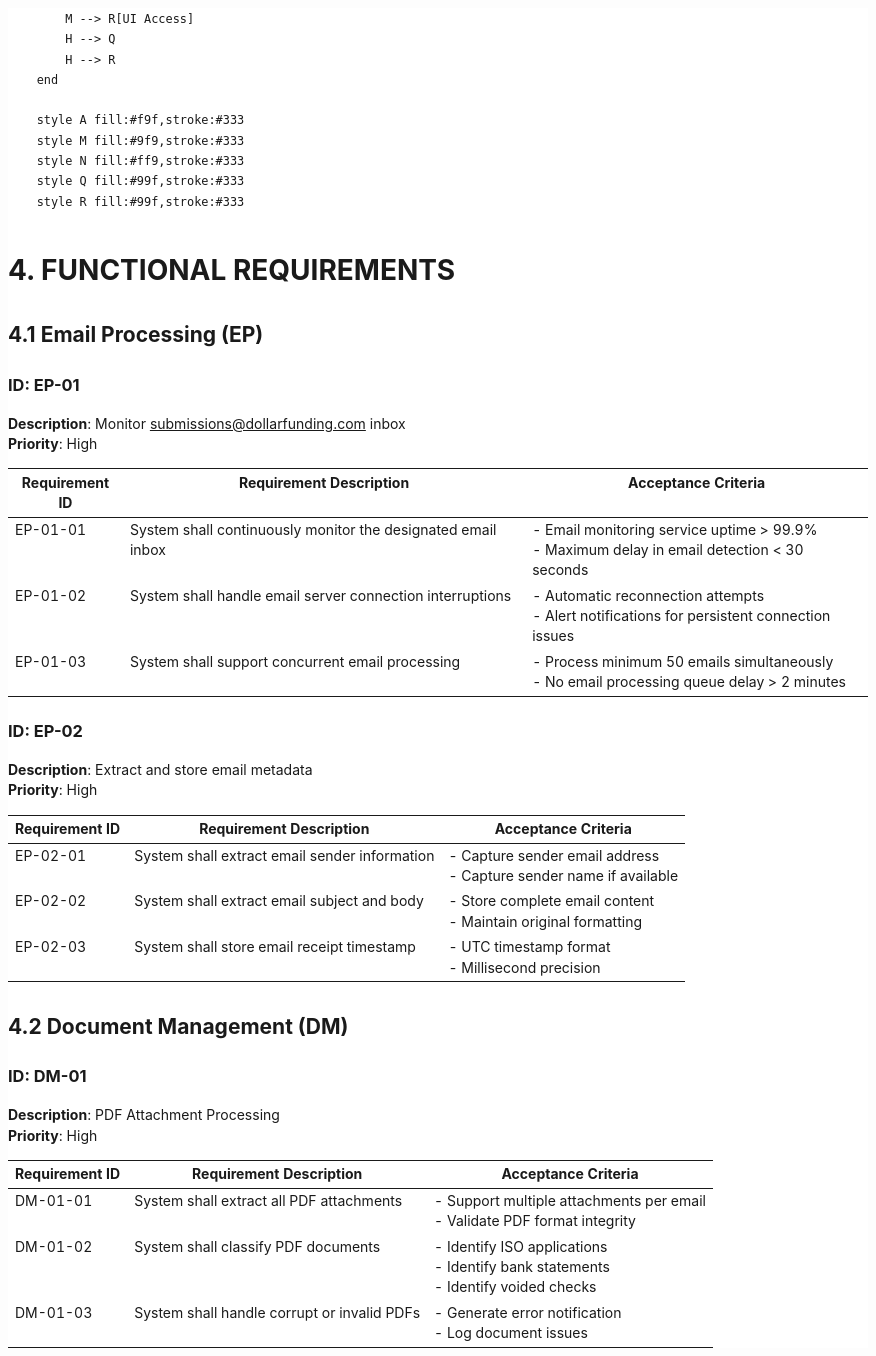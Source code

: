 ```mermaid
        M --> R[UI Access]
        H --> Q
        H --> R
    end

    style A fill:#f9f,stroke:#333
    style M fill:#9f9,stroke:#333
    style N fill:#ff9,stroke:#333
    style Q fill:#99f,stroke:#333
    style R fill:#99f,stroke:#333
```

# 4. FUNCTIONAL REQUIREMENTS

## 4.1 Email Processing (EP)

### ID: EP-01
**Description**: Monitor submissions@dollarfunding.com inbox  
**Priority**: High  

| Requirement ID | Requirement Description | Acceptance Criteria |
|---------------|------------------------|-------------------|
| EP-01-01 | System shall continuously monitor the designated email inbox | - Email monitoring service uptime > 99.9%<br>- Maximum delay in email detection < 30 seconds |
| EP-01-02 | System shall handle email server connection interruptions | - Automatic reconnection attempts<br>- Alert notifications for persistent connection issues |
| EP-01-03 | System shall support concurrent email processing | - Process minimum 50 emails simultaneously<br>- No email processing queue delay > 2 minutes |

### ID: EP-02
**Description**: Extract and store email metadata  
**Priority**: High  

| Requirement ID | Requirement Description | Acceptance Criteria |
|---------------|------------------------|-------------------|
| EP-02-01 | System shall extract email sender information | - Capture sender email address<br>- Capture sender name if available |
| EP-02-02 | System shall extract email subject and body | - Store complete email content<br>- Maintain original formatting |
| EP-02-03 | System shall store email receipt timestamp | - UTC timestamp format<br>- Millisecond precision |

## 4.2 Document Management (DM)

### ID: DM-01
**Description**: PDF Attachment Processing  
**Priority**: High  

| Requirement ID | Requirement Description | Acceptance Criteria |
|---------------|------------------------|-------------------|
| DM-01-01 | System shall extract all PDF attachments | - Support multiple attachments per email<br>- Validate PDF format integrity |
| DM-01-02 | System shall classify PDF documents | - Identify ISO applications<br>- Identify bank statements<br>- Identify voided checks |
| DM-01-03 | System shall handle corrupt or invalid PDFs | - Generate error notification<br>- Log document issues |
